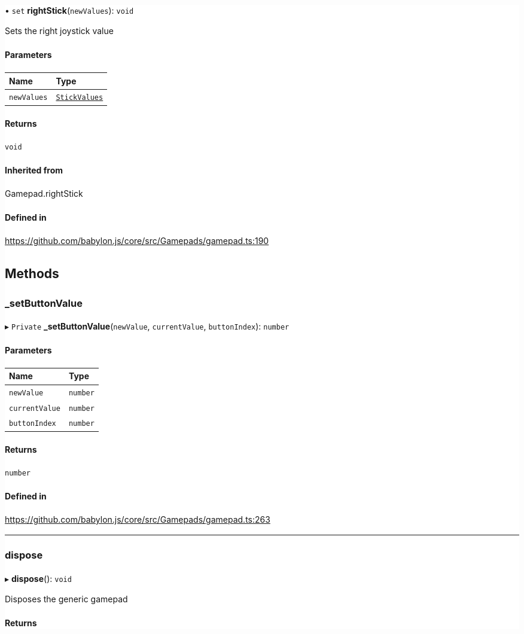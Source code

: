 • `set` **rightStick**(`newValues`): `void`

Sets the right joystick value

#### Parameters

| Name | Type |
| :------ | :------ |
| `newValues` | [`StickValues`](StickValues.md) |

#### Returns

`void`

#### Inherited from

Gamepad.rightStick

#### Defined in

https://github.com/babylon.js/core/src/Gamepads/gamepad.ts:190

## Methods

### \_setButtonValue

▸ `Private` **_setButtonValue**(`newValue`, `currentValue`, `buttonIndex`): `number`

#### Parameters

| Name | Type |
| :------ | :------ |
| `newValue` | `number` |
| `currentValue` | `number` |
| `buttonIndex` | `number` |

#### Returns

`number`

#### Defined in

https://github.com/babylon.js/core/src/Gamepads/gamepad.ts:263

___

### dispose

▸ **dispose**(): `void`

Disposes the generic gamepad

#### Returns
